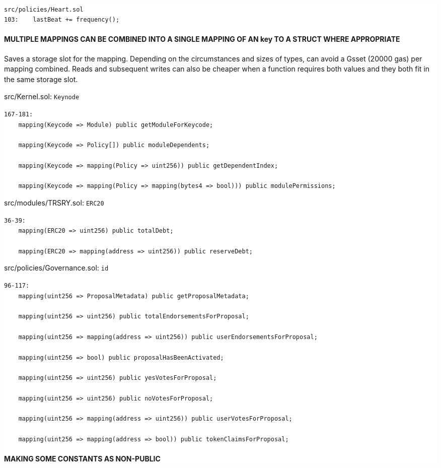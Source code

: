 ```solidity
src/policies/Heart.sol
103:    lastBeat += frequency();
```


#### MULTIPLE MAPPINGS CAN BE COMBINED INTO A SINGLE MAPPING OF AN key TO A STRUCT WHERE APPROPRIATE

Saves a storage slot for the mapping. Depending on the circumstances and sizes of types, can avoid a Gsset (20000 gas) per mapping combined. Reads and subsequent writes can also be cheaper when a function requires both values and they both fit in the same storage slot.

src/Kernel.sol: `Keynode`
```solidity
167-181:
    mapping(Keycode => Module) public getModuleForKeycode;

    mapping(Keycode => Policy[]) public moduleDependents;

    mapping(Keycode => mapping(Policy => uint256)) public getDependentIndex;

    mapping(Keycode => mapping(Policy => mapping(bytes4 => bool))) public modulePermissions;
```

src/modules/TRSRY.sol: `ERC20`
```solidity
36-39:
    mapping(ERC20 => uint256) public totalDebt;

    mapping(ERC20 => mapping(address => uint256)) public reserveDebt;
```

src/policies/Governance.sol: `id`
```solidity
96-117:
    mapping(uint256 => ProposalMetadata) public getProposalMetadata;

    mapping(uint256 => uint256) public totalEndorsementsForProposal;

    mapping(uint256 => mapping(address => uint256)) public userEndorsementsForProposal;

    mapping(uint256 => bool) public proposalHasBeenActivated;

    mapping(uint256 => uint256) public yesVotesForProposal;

    mapping(uint256 => uint256) public noVotesForProposal;

    mapping(uint256 => mapping(address => uint256)) public userVotesForProposal;

    mapping(uint256 => mapping(address => bool)) public tokenClaimsForProposal;
```


#### MAKING SOME CONSTANTS AS NON-PUBLIC
